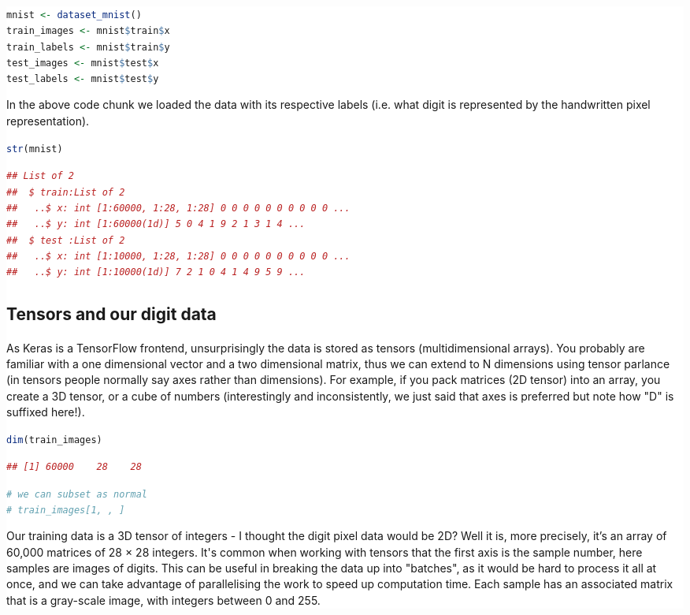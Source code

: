 
```r
mnist <- dataset_mnist()
train_images <- mnist$train$x
train_labels <- mnist$train$y
test_images <- mnist$test$x
test_labels <- mnist$test$y
```
 
In the above code chunk we loaded the data with its respective labels (i.e. what digit is represented by the handwritten pixel representation).
 

```r
str(mnist)
```



```r
## List of 2
##  $ train:List of 2
##   ..$ x: int [1:60000, 1:28, 1:28] 0 0 0 0 0 0 0 0 0 0 ...
##   ..$ y: int [1:60000(1d)] 5 0 4 1 9 2 1 3 1 4 ...
##  $ test :List of 2
##   ..$ x: int [1:10000, 1:28, 1:28] 0 0 0 0 0 0 0 0 0 0 ...
##   ..$ y: int [1:10000(1d)] 7 2 1 0 4 1 4 9 5 9 ...
```
 
## Tensors and our digit data
 
As Keras is a TensorFlow frontend, unsurprisingly the data is stored as tensors (multidimensional arrays). You probably are familiar with a one dimensional vector and a two dimensional matrix, thus we can extend to N dimensions using tensor parlance (in tensors people normally say axes rather than dimensions). For example, if you pack matrices (2D tensor) into an array, you create a 3D tensor, or a cube of numbers (interestingly and inconsistently, we just said that axes is preferred but note how "D" is suffixed here!).  
 

```r
dim(train_images)
```



```r
## [1] 60000    28    28
```



```r
# we can subset as normal
# train_images[1, , ]
```
 
Our training data is a 3D tensor of integers - I thought the digit pixel data would be 2D? Well it is, more precisely, it’s an array of 60,000 matrices of 28 × 28 integers. It's common when working with tensors that the first axis is the sample number, here samples are images of digits. This can be useful in breaking the data up into "batches", as it would be hard to process it all at once, and we can take advantage of parallelising the work to speed up computation time. Each sample has an associated matrix that is a gray-scale image, with integers between 0 and 255.  
 